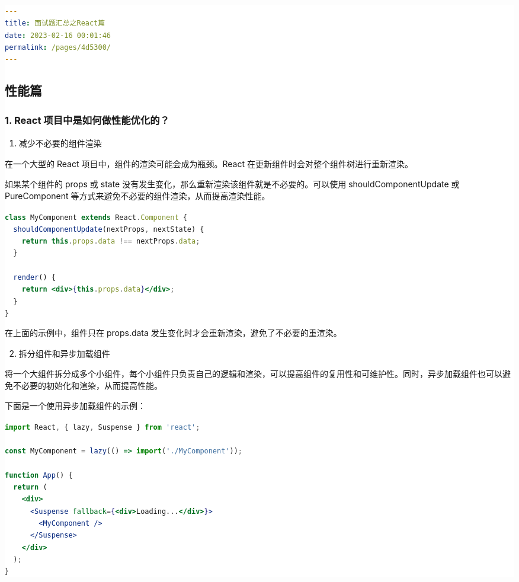 ```yaml
---
title: 面试题汇总之React篇
date: 2023-02-16 00:01:46
permalink: /pages/4d5300/
---
```


## 性能篇

### 1. React 项目中是如何做性能优化的？

1. 减少不必要的组件渲染

在一个大型的 React 项目中，组件的渲染可能会成为瓶颈。React 在更新组件时会对整个组件树进行重新渲染。

如果某个组件的 props 或 state 没有发生变化，那么重新渲染该组件就是不必要的。可以使用 shouldComponentUpdate 或 PureComponent 等方式来避免不必要的组件渲染，从而提高渲染性能。

```jsx
class MyComponent extends React.Component {
  shouldComponentUpdate(nextProps, nextState) {
    return this.props.data !== nextProps.data;
  }

  render() {
    return <div>{this.props.data}</div>;
  }
}
```

在上面的示例中，组件只在 props.data 发生变化时才会重新渲染，避免了不必要的重渲染。

2. 拆分组件和异步加载组件

将一个大组件拆分成多个小组件，每个小组件只负责自己的逻辑和渲染，可以提高组件的复用性和可维护性。同时，异步加载组件也可以避免不必要的初始化和渲染，从而提高性能。

下面是一个使用异步加载组件的示例：

```jsx
import React, { lazy, Suspense } from 'react';

const MyComponent = lazy(() => import('./MyComponent'));

function App() {
  return (
    <div>
      <Suspense fallback={<div>Loading...</div>}>
        <MyComponent />
      </Suspense>
    </div>
  );
}
```
